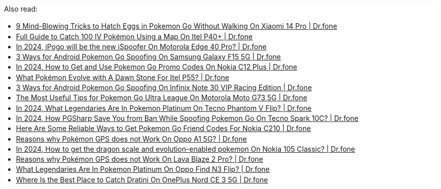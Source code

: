 


<ins class="adsbygoogle"
     style="display:block"
     data-ad-format="autorelaxed"
     data-ad-client="ca-pub-7571918770474297"
     data-ad-slot="1223367746"></ins>
<ins class="adsbygoogle"
     style="display:block"
     data-ad-client="ca-pub-7571918770474297"
     data-ad-slot="8358498916"
     data-ad-format="auto"
     data-full-width-responsive="true"></ins>


<span class="atpl-alsoreadstyle">Also read:</span>
<div><ul>
<li><a href="https://android-pokemon-go.techidaily.com/9-mind-blowing-tricks-to-hatch-eggs-in-pokemon-go-without-walking-on-xiaomi-14-pro-drfone-by-drfone-virtual-android/"><u>9 Mind-Blowing Tricks to Hatch Eggs in Pokemon Go Without Walking On Xiaomi 14 Pro | Dr.fone</u></a></li>
<li><a href="https://android-pokemon-go.techidaily.com/full-guide-to-catch-100-iv-pokemon-using-a-map-on-itel-p40plus-drfone-by-drfone-virtual-android/"><u>Full Guide to Catch 100 IV Pokémon Using a Map On Itel P40+ | Dr.fone</u></a></li>
<li><a href="https://android-pokemon-go.techidaily.com/in-2024-ipogo-will-be-the-new-ispoofer-on-motorola-edge-40-pro-drfone-by-drfone-virtual-android/"><u>In 2024, iPogo will be the new iSpoofer On Motorola Edge 40 Pro? | Dr.fone</u></a></li>
<li><a href="https://android-pokemon-go.techidaily.com/3-ways-for-android-pokemon-go-spoofing-on-samsung-galaxy-f15-5g-drfone-by-drfone-virtual-android/"><u>3 Ways for Android Pokemon Go Spoofing On Samsung Galaxy F15 5G | Dr.fone</u></a></li>
<li><a href="https://android-pokemon-go.techidaily.com/in-2024-how-to-get-and-use-pokemon-go-promo-codes-on-nokia-c12-plus-drfone-by-drfone-virtual-android/"><u>In 2024, How to Get and Use Pokemon Go Promo Codes On Nokia C12 Plus | Dr.fone</u></a></li>
<li><a href="https://android-pokemon-go.techidaily.com/what-pokemon-evolve-with-a-dawn-stone-for-itel-p55-drfone-by-drfone-virtual-android/"><u>What Pokémon Evolve with A Dawn Stone For Itel P55? | Dr.fone</u></a></li>
<li><a href="https://android-pokemon-go.techidaily.com/3-ways-for-android-pokemon-go-spoofing-on-infinix-note-30-vip-racing-edition-drfone-by-drfone-virtual-android/"><u>3 Ways for Android Pokemon Go Spoofing On Infinix Note 30 VIP Racing Edition | Dr.fone</u></a></li>
<li><a href="https://android-pokemon-go.techidaily.com/the-most-useful-tips-for-pokemon-go-ultra-league-on-motorola-moto-g73-5g-drfone-by-drfone-virtual-android/"><u>The Most Useful Tips for Pokemon Go Ultra League On Motorola Moto G73 5G | Dr.fone</u></a></li>
<li><a href="https://android-pokemon-go.techidaily.com/in-2024-what-legendaries-are-in-pokemon-platinum-on-tecno-phantom-v-flip-drfone-by-drfone-virtual-android/"><u>In 2024, What Legendaries Are In Pokemon Platinum On Tecno Phantom V Flip? | Dr.fone</u></a></li>
<li><a href="https://android-pokemon-go.techidaily.com/in-2024-how-pgsharp-save-you-from-ban-while-spoofing-pokemon-go-on-tecno-spark-10c-drfone-by-drfone-virtual-android/"><u>In 2024, How PGSharp Save You from Ban While Spoofing Pokemon Go On Tecno Spark 10C? | Dr.fone</u></a></li>
<li><a href="https://android-pokemon-go.techidaily.com/here-are-some-reliable-ways-to-get-pokemon-go-friend-codes-for-nokia-c210-drfone-by-drfone-virtual-android/"><u>Here Are Some Reliable Ways to Get Pokemon Go Friend Codes For Nokia C210 | Dr.fone</u></a></li>
<li><a href="https://android-pokemon-go.techidaily.com/reasons-why-pokemon-gps-does-not-work-on-oppo-a1-5g-drfone-by-drfone-virtual-android/"><u>Reasons why Pokémon GPS does not Work On Oppo A1 5G? | Dr.fone</u></a></li>
<li><a href="https://android-pokemon-go.techidaily.com/in-2024-how-to-get-the-dragon-scale-and-evolution-enabled-pokemon-on-nokia-105-classic-drfone-by-drfone-virtual-android/"><u>In 2024, How to get the dragon scale and evolution-enabled pokemon On Nokia 105 Classic? | Dr.fone</u></a></li>
<li><a href="https://android-pokemon-go.techidaily.com/reasons-why-pokemon-gps-does-not-work-on-lava-blaze-2-pro-drfone-by-drfone-virtual-android/"><u>Reasons why Pokémon GPS does not Work On Lava Blaze 2 Pro? | Dr.fone</u></a></li>
<li><a href="https://android-pokemon-go.techidaily.com/what-legendaries-are-in-pokemon-platinum-on-oppo-find-n3-flip-drfone-by-drfone-virtual-android/"><u>What Legendaries Are In Pokemon Platinum On Oppo Find N3 Flip? | Dr.fone</u></a></li>
<li><a href="https://android-pokemon-go.techidaily.com/where-is-the-best-place-to-catch-dratini-on-oneplus-nord-ce-3-5g-drfone-by-drfone-virtual-android/"><u>Where Is the Best Place to Catch Dratini On OnePlus Nord CE 3 5G | Dr.fone</u></a></li>